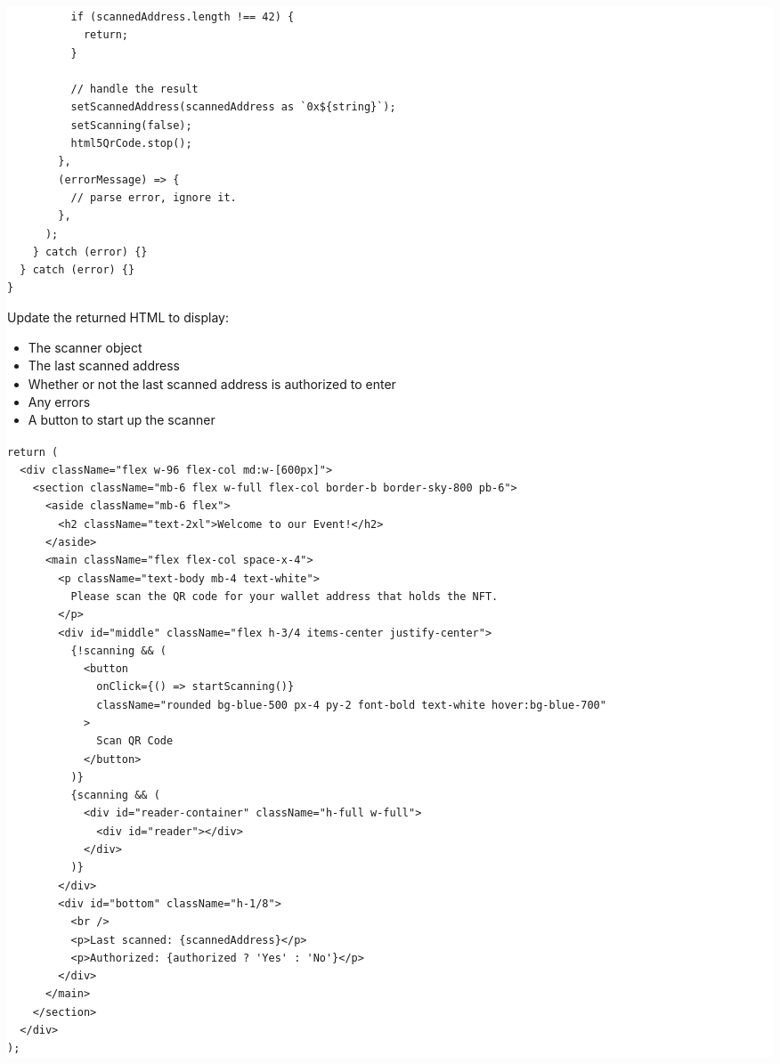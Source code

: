 ```tsx
          if (scannedAddress.length !== 42) {
            return;
          }

          // handle the result
          setScannedAddress(scannedAddress as `0x${string}`);
          setScanning(false);
          html5QrCode.stop();
        },
        (errorMessage) => {
          // parse error, ignore it.
        },
      );
    } catch (error) {}
  } catch (error) {}
}
```

Update the returned HTML to display:

- The scanner object
- The last scanned address
- Whether or not the last scanned address is authorized to enter
- Any errors
- A button to start up the scanner

```tsx
return (
  <div className="flex w-96 flex-col md:w-[600px]">
    <section className="mb-6 flex w-full flex-col border-b border-sky-800 pb-6">
      <aside className="mb-6 flex">
        <h2 className="text-2xl">Welcome to our Event!</h2>
      </aside>
      <main className="flex flex-col space-x-4">
        <p className="text-body mb-4 text-white">
          Please scan the QR code for your wallet address that holds the NFT.
        </p>
        <div id="middle" className="flex h-3/4 items-center justify-center">
          {!scanning && (
            <button
              onClick={() => startScanning()}
              className="rounded bg-blue-500 px-4 py-2 font-bold text-white hover:bg-blue-700"
            >
              Scan QR Code
            </button>
          )}
          {scanning && (
            <div id="reader-container" className="h-full w-full">
              <div id="reader"></div>
            </div>
          )}
        </div>
        <div id="bottom" className="h-1/8">
          <br />
          <p>Last scanned: {scannedAddress}</p>
          <p>Authorized: {authorized ? 'Yes' : 'No'}</p>
        </div>
      </main>
    </section>
  </div>
);
```


[Base Learn]: https://base.org/learn
[ERC-721 Tokens]: https://docs.base.org/base-learn/docs/erc-721-token/erc-721-standard-video
[OpenZeppelin ERC-721]: https://docs.openzeppelin.com/contracts/2.x/api/token/erc721
[OpenZeppelin]: https://www.openzeppelin.com/
[Nouns]: https://nouns.center/intro
[Nouns Auction]: https://nouns.wtf/
[Nouns DAO]: https://nouns.wtf/vote
[Nouns Protocol]: https://nouns.center/dev/nouns-protocol
[Nouns Monorepo]: https://github.com/nounsDAO/nouns-monorepo/
[Purple DAO]: https://nouns.build/dao/base/0x8de71d80eE2C4700bC9D4F8031a2504Ca93f7088/563
[Farcaster]: https://www.farcaster.xyz/
[Smart Wallet]: https://www.smartwallet.dev/why
[Next.js]: https://nextjs.org/
[Onchain App Template]: https://github.com/coinbase/onchain-app-template
[Smart Wallet]: https://www.coinbase.com/wallet/smart-wallet
[BuilderDAO]: https://nouns.build/about
[Testnet Builder DAO]: https://testnet.nouns.build/
[Html5-QRCode]: https://github.com/mebjas/html5-qrcode
[Html5-QRCode Docs]: https://qrcode.minhazav.dev/